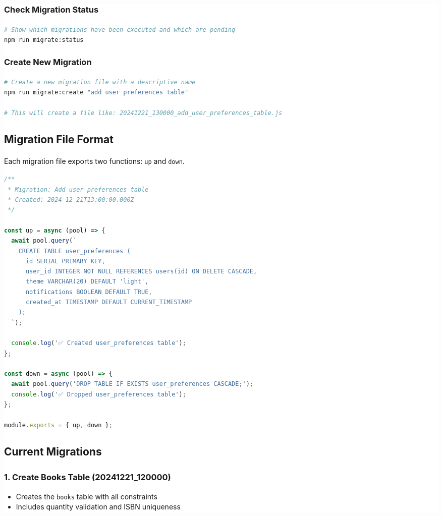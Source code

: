 ### Check Migration Status
```bash
# Show which migrations have been executed and which are pending
npm run migrate:status
```

### Create New Migration
```bash
# Create a new migration file with a descriptive name
npm run migrate:create "add user preferences table"

# This will create a file like: 20241221_130000_add_user_preferences_table.js
```

## Migration File Format

Each migration file exports two functions: `up` and `down`.

```javascript
/**
 * Migration: Add user preferences table
 * Created: 2024-12-21T13:00:00.000Z
 */

const up = async (pool) => {
  await pool.query(`
    CREATE TABLE user_preferences (
      id SERIAL PRIMARY KEY,
      user_id INTEGER NOT NULL REFERENCES users(id) ON DELETE CASCADE,
      theme VARCHAR(20) DEFAULT 'light',
      notifications BOOLEAN DEFAULT TRUE,
      created_at TIMESTAMP DEFAULT CURRENT_TIMESTAMP
    );
  `);
  
  console.log('✅ Created user_preferences table');
};

const down = async (pool) => {
  await pool.query('DROP TABLE IF EXISTS user_preferences CASCADE;');
  console.log('✅ Dropped user_preferences table');
};

module.exports = { up, down };
```

## Current Migrations

### 1. Create Books Table (20241221_120000)
- Creates the `books` table with all constraints
- Includes quantity validation and ISBN uniqueness
